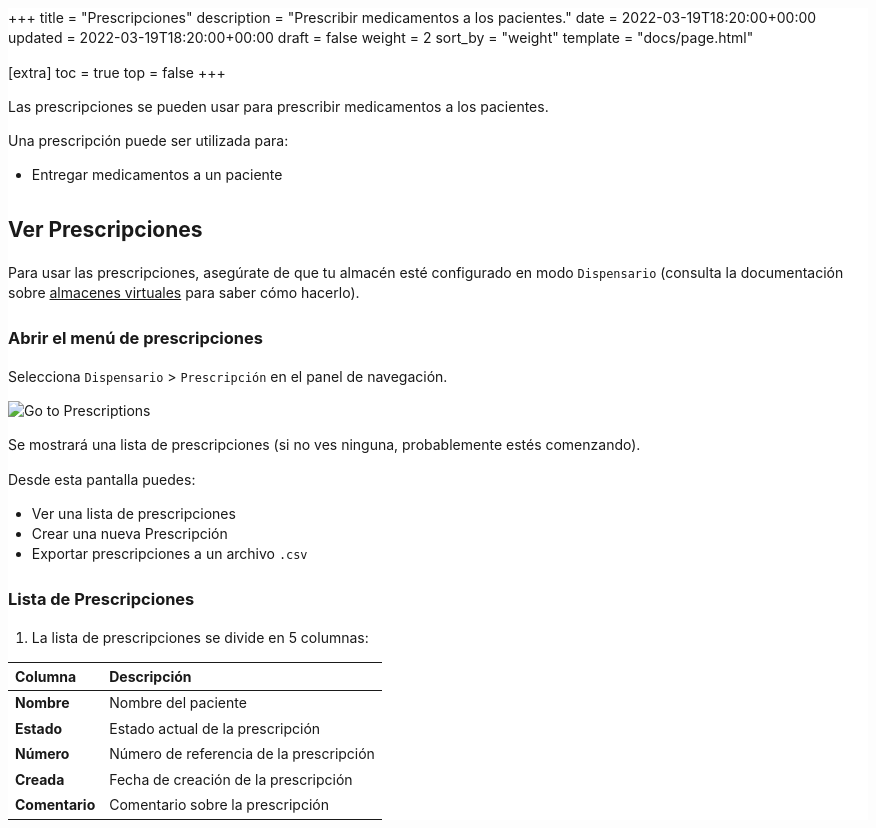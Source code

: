 +++
title = "Prescripciones"
description = "Prescribir medicamentos a los pacientes."
date = 2022-03-19T18:20:00+00:00
updated = 2022-03-19T18:20:00+00:00
draft = false
weight = 2
sort_by = "weight"
template = "docs/page.html"

[extra]
toc = true
top = false
+++

Las prescripciones se pueden usar para prescribir medicamentos a los pacientes.

Una prescripción puede ser utilizada para:

- Entregar medicamentos a un paciente

## Ver Prescripciones

Para usar las prescripciones, asegúrate de que tu almacén esté configurado en modo `Dispensario` (consulta la documentación sobre [almacenes virtuales](https://docs.msupply.org.nz/other_stuff:virtual_stores#store_type) para saber cómo hacerlo).

### Abrir el menú de prescripciones

Selecciona `Dispensario` > `Prescripción` en el panel de navegación.

![Go to Prescriptions](/docs/dispensary/images/goto_prescriptions.png)

Se mostrará una lista de prescripciones (si no ves ninguna, probablemente estés comenzando).

Desde esta pantalla puedes:

- Ver una lista de prescripciones
- Crear una nueva Prescripción
- Exportar prescripciones a un archivo `.csv`

### Lista de Prescripciones

1. La lista de prescripciones se divide en 5 columnas:

| Columna        | Descripción                             |
| :------------- | :-------------------------------------- |
| **Nombre**     | Nombre del paciente                     |
| **Estado**     | Estado actual de la prescripción        |
| **Número**     | Número de referencia de la prescripción |
| **Creada**     | Fecha de creación de la prescripción    |
| **Comentario** | Comentario sobre la prescripción        |
